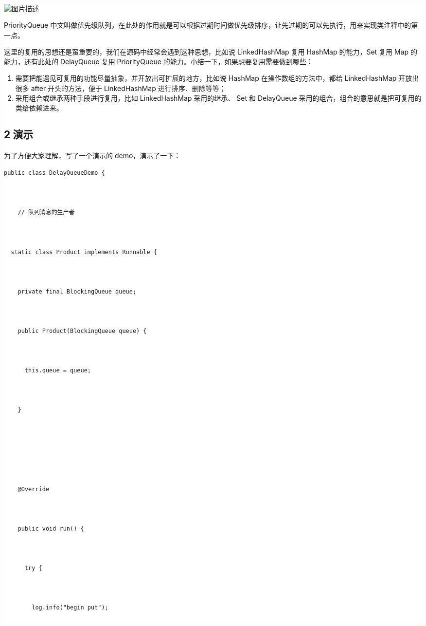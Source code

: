 ![图片描述](aHR0cHM6Ly9pbWcubXVrZXdhbmcuY29tLzVkYTU2ZGNjMDAwMTMwNmMxMzcwMTM3Ni5wbmc)

PriorityQueue 中文叫做优先级队列，在此处的作用就是可以根据过期时间做优先级排序，让先过期的可以先执行，用来实现类注释中的第一点。

这里的复用的思想还是蛮重要的，我们在源码中经常会遇到这种思想，比如说 LinkedHashMap 复用 HashMap 的能力，Set 复用 Map 的能力，还有此处的 DelayQueue 复用 PriorityQueue 的能力。小结一下，如果想要复用需要做到哪些：

1. 需要把能遇见可复用的功能尽量抽象，并开放出可扩展的地方，比如说 HashMap 在操作数组的方法中，都给 LinkedHashMap 开放出很多 after 开头的方法，便于 LinkedHashMap 进行排序、删除等等；
2. 采用组合或继承两种手段进行复用，比如 LinkedHashMap 采用的继承、 Set 和 DelayQueue 采用的组合，组合的意思就是把可复用的类给依赖进来。

##  

## 2 演示

为了方便大家理解，写了一个演示的 demo，演示了一下：

```
public class DelayQueueDemo {



	// 队列消息的生产者



  static class Product implements Runnable {



    private final BlockingQueue queue;



    public Product(BlockingQueue queue) {



      this.queue = queue;



    }



    



    @Override



    public void run() {



      try {



        log.info("begin put");


```